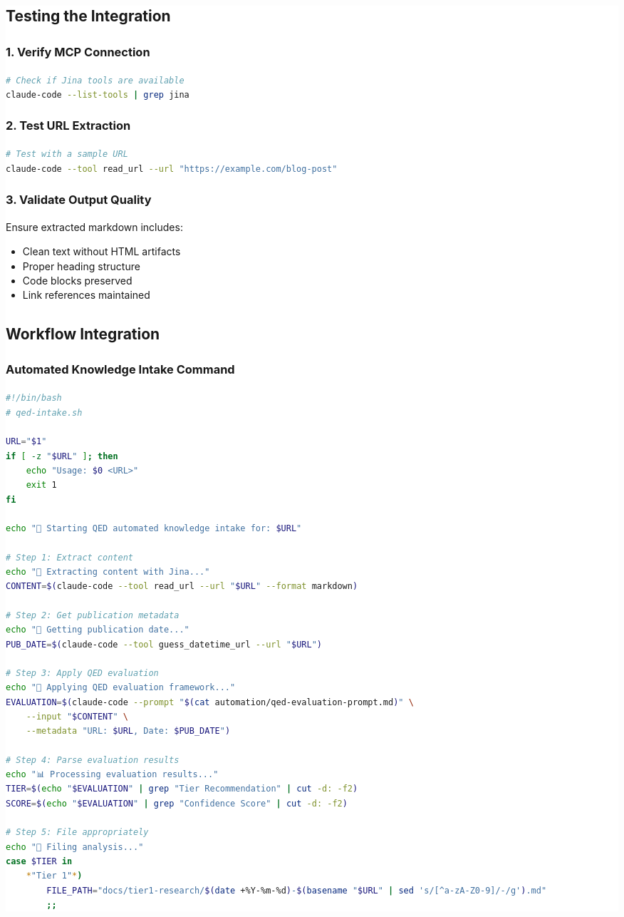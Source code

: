 ## Testing the Integration

### 1. Verify MCP Connection
```bash
# Check if Jina tools are available
claude-code --list-tools | grep jina
```

### 2. Test URL Extraction
```bash
# Test with a sample URL
claude-code --tool read_url --url "https://example.com/blog-post"
```

### 3. Validate Output Quality
Ensure extracted markdown includes:
- Clean text without HTML artifacts
- Proper heading structure
- Code blocks preserved
- Link references maintained

## Workflow Integration

### Automated Knowledge Intake Command
```bash
#!/bin/bash
# qed-intake.sh

URL="$1"
if [ -z "$URL" ]; then
    echo "Usage: $0 <URL>"
    exit 1
fi

echo "🔄 Starting QED automated knowledge intake for: $URL"

# Step 1: Extract content
echo "📖 Extracting content with Jina..."
CONTENT=$(claude-code --tool read_url --url "$URL" --format markdown)

# Step 2: Get publication metadata  
echo "📅 Getting publication date..."
PUB_DATE=$(claude-code --tool guess_datetime_url --url "$URL")

# Step 3: Apply QED evaluation
echo "🧠 Applying QED evaluation framework..."
EVALUATION=$(claude-code --prompt "$(cat automation/qed-evaluation-prompt.md)" \
    --input "$CONTENT" \
    --metadata "URL: $URL, Date: $PUB_DATE")

# Step 4: Parse evaluation results
echo "📊 Processing evaluation results..."
TIER=$(echo "$EVALUATION" | grep "Tier Recommendation" | cut -d: -f2)
SCORE=$(echo "$EVALUATION" | grep "Confidence Score" | cut -d: -f2)

# Step 5: File appropriately
echo "📁 Filing analysis..."
case $TIER in
    *"Tier 1"*)
        FILE_PATH="docs/tier1-research/$(date +%Y-%m-%d)-$(basename "$URL" | sed 's/[^a-zA-Z0-9]/-/g').md"
        ;;
```